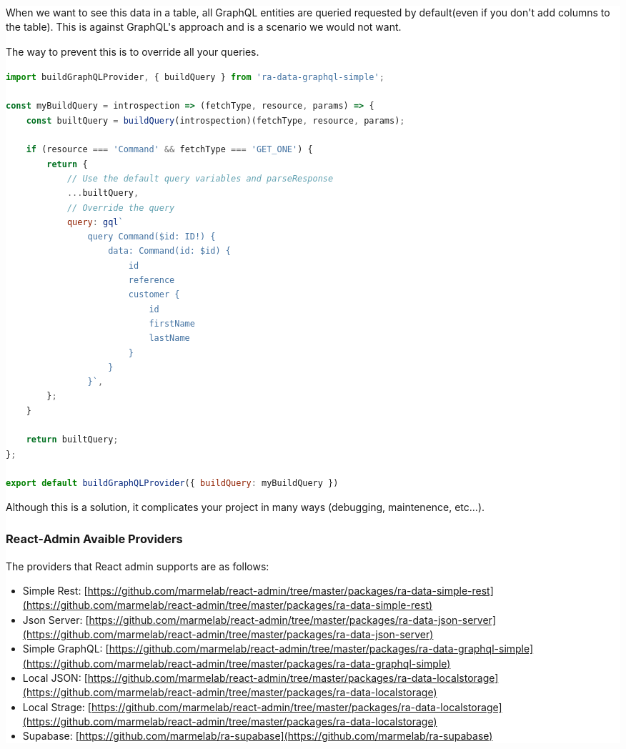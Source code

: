 When we want to see this data in a table, all GraphQL entities are queried requested by default(even if you don't add columns to the table). This is against GraphQL's approach and is a scenario we would not want.

The way to prevent this is to override all your queries.

```jsx title="src/dataProvider.js"
import buildGraphQLProvider, { buildQuery } from 'ra-data-graphql-simple';

const myBuildQuery = introspection => (fetchType, resource, params) => {
    const builtQuery = buildQuery(introspection)(fetchType, resource, params);

    if (resource === 'Command' && fetchType === 'GET_ONE') {
        return {
            // Use the default query variables and parseResponse
            ...builtQuery,
            // Override the query
            query: gql`
                query Command($id: ID!) {
                    data: Command(id: $id) {
                        id
                        reference
                        customer {
                            id
                            firstName
                            lastName
                        }
                    }
                }`,
        };
    }

    return builtQuery;
};

export default buildGraphQLProvider({ buildQuery: myBuildQuery })
```

Although this is a solution, it complicates your project in many ways (debugging, maintenence, etc...).

### React-Admin Avaible Providers
The providers that React admin supports are as follows:
* Simple Rest: [https://github.com/marmelab/react-admin/tree/master/packages/ra-data-simple-rest](https://github.com/marmelab/react-admin/tree/master/packages/ra-data-simple-rest)
* Json Server: [https://github.com/marmelab/react-admin/tree/master/packages/ra-data-json-server](https://github.com/marmelab/react-admin/tree/master/packages/ra-data-json-server)
* Simple GraphQL: [https://github.com/marmelab/react-admin/tree/master/packages/ra-data-graphql-simple](https://github.com/marmelab/react-admin/tree/master/packages/ra-data-graphql-simple)
* Local JSON: [https://github.com/marmelab/react-admin/tree/master/packages/ra-data-localstorage](https://github.com/marmelab/react-admin/tree/master/packages/ra-data-localstorage)
* Local Strage: [https://github.com/marmelab/react-admin/tree/master/packages/ra-data-localstorage](https://github.com/marmelab/react-admin/tree/master/packages/ra-data-localstorage)
* Supabase: [https://github.com/marmelab/ra-supabase](https://github.com/marmelab/ra-supabase)
